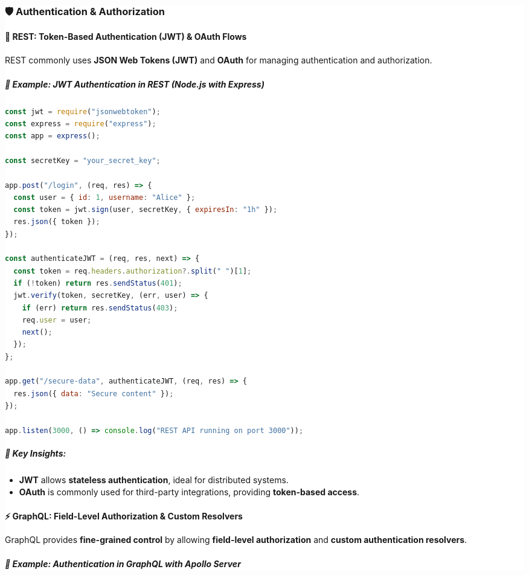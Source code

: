 ### 🛡 Authentication & Authorization

#### 🌿 REST: Token-Based Authentication (JWT) & OAuth Flows

REST commonly uses **JSON Web Tokens (JWT)** and **OAuth** for managing authentication and authorization.

##### 📜 Example: JWT Authentication in REST (Node.js with Express)

```javascript
const jwt = require("jsonwebtoken");
const express = require("express");
const app = express();

const secretKey = "your_secret_key";

app.post("/login", (req, res) => {
  const user = { id: 1, username: "Alice" };
  const token = jwt.sign(user, secretKey, { expiresIn: "1h" });
  res.json({ token });
});

const authenticateJWT = (req, res, next) => {
  const token = req.headers.authorization?.split(" ")[1];
  if (!token) return res.sendStatus(401);
  jwt.verify(token, secretKey, (err, user) => {
    if (err) return res.sendStatus(403);
    req.user = user;
    next();
  });
};

app.get("/secure-data", authenticateJWT, (req, res) => {
  res.json({ data: "Secure content" });
});

app.listen(3000, () => console.log("REST API running on port 3000"));
```

##### 📝 Key Insights:

- **JWT** allows **stateless authentication**, ideal for distributed systems.
- **OAuth** is commonly used for third-party integrations, providing **token-based access**.

#### ⚡ GraphQL: Field-Level Authorization & Custom Resolvers

GraphQL provides **fine-grained control** by allowing **field-level authorization** and **custom authentication resolvers**.

##### 📜 Example: Authentication in GraphQL with Apollo Server
